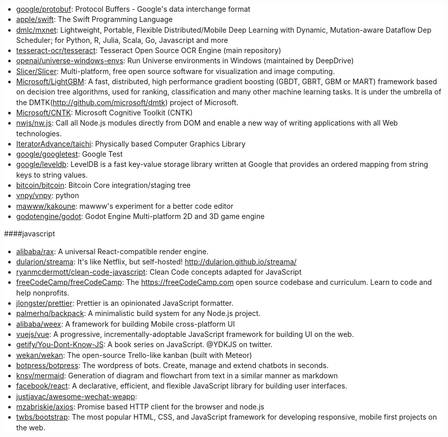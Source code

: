 * [google/protobuf](https://github.com/google/protobuf): Protocol Buffers - Google's data interchange format
* [apple/swift](https://github.com/apple/swift): The Swift Programming Language
* [dmlc/mxnet](https://github.com/dmlc/mxnet): Lightweight, Portable, Flexible Distributed/Mobile Deep Learning with Dynamic, Mutation-aware Dataflow Dep Scheduler; for Python, R, Julia, Scala, Go, Javascript and more
* [tesseract-ocr/tesseract](https://github.com/tesseract-ocr/tesseract): Tesseract Open Source OCR Engine (main repository)
* [openai/universe-windows-envs](https://github.com/openai/universe-windows-envs): Run Universe environments in Windows (maintained by DeepDrive)
* [Slicer/Slicer](https://github.com/Slicer/Slicer): Multi-platform, free open source software for visualization and image computing.
* [Microsoft/LightGBM](https://github.com/Microsoft/LightGBM): A fast, distributed, high performance gradient boosting (GBDT, GBRT, GBM or MART) framework based on decision tree algorithms, used for ranking, classification and many other machine learning tasks. It is under the umbrella of the DMTK(http://github.com/microsoft/dmtk) project of Microsoft.
* [Microsoft/CNTK](https://github.com/Microsoft/CNTK): Microsoft Cognitive Toolkit (CNTK)
* [nwjs/nw.js](https://github.com/nwjs/nw.js): Call all Node.js modules directly from DOM and enable a new way of writing applications with all Web technologies.
* [IteratorAdvance/taichi](https://github.com/IteratorAdvance/taichi): Physically based Computer Graphics Library
* [google/googletest](https://github.com/google/googletest): Google Test
* [google/leveldb](https://github.com/google/leveldb): LevelDB is a fast key-value storage library written at Google that provides an ordered mapping from string keys to string values.
* [bitcoin/bitcoin](https://github.com/bitcoin/bitcoin): Bitcoin Core integration/staging tree
* [vnpy/vnpy](https://github.com/vnpy/vnpy): python
* [mawww/kakoune](https://github.com/mawww/kakoune): mawww's experiment for a better code editor
* [godotengine/godot](https://github.com/godotengine/godot): Godot Engine  Multi-platform 2D and 3D game engine

####javascript
* [alibaba/rax](https://github.com/alibaba/rax):  A universal React-compatible render engine.
* [dularion/streama](https://github.com/dularion/streama): It's like Netflix, but self-hosted! http://dularion.github.io/streama/
* [ryanmcdermott/clean-code-javascript](https://github.com/ryanmcdermott/clean-code-javascript):  Clean Code concepts adapted for JavaScript
* [freeCodeCamp/freeCodeCamp](https://github.com/freeCodeCamp/freeCodeCamp): The https://freeCodeCamp.com open source codebase and curriculum. Learn to code and help nonprofits.
* [jlongster/prettier](https://github.com/jlongster/prettier): Prettier is an opinionated JavaScript formatter.
* [palmerhq/backpack](https://github.com/palmerhq/backpack):  A minimalistic build system for any Node.js project.
* [alibaba/weex](https://github.com/alibaba/weex): A framework for building Mobile cross-platform UI
* [vuejs/vue](https://github.com/vuejs/vue): A progressive, incrementally-adoptable JavaScript framework for building UI on the web.
* [getify/You-Dont-Know-JS](https://github.com/getify/You-Dont-Know-JS): A book series on JavaScript. @YDKJS on twitter.
* [wekan/wekan](https://github.com/wekan/wekan): The open-source Trello-like kanban (built with Meteor)
* [botpress/botpress](https://github.com/botpress/botpress):  The wordpress of bots. Create, manage and extend chatbots in seconds.
* [knsv/mermaid](https://github.com/knsv/mermaid): Generation of diagram and flowchart from text in a similar manner as markdown
* [facebook/react](https://github.com/facebook/react): A declarative, efficient, and flexible JavaScript library for building user interfaces.
* [justjavac/awesome-wechat-weapp](https://github.com/justjavac/awesome-wechat-weapp):  
* [mzabriskie/axios](https://github.com/mzabriskie/axios): Promise based HTTP client for the browser and node.js
* [twbs/bootstrap](https://github.com/twbs/bootstrap): The most popular HTML, CSS, and JavaScript framework for developing responsive, mobile first projects on the web.